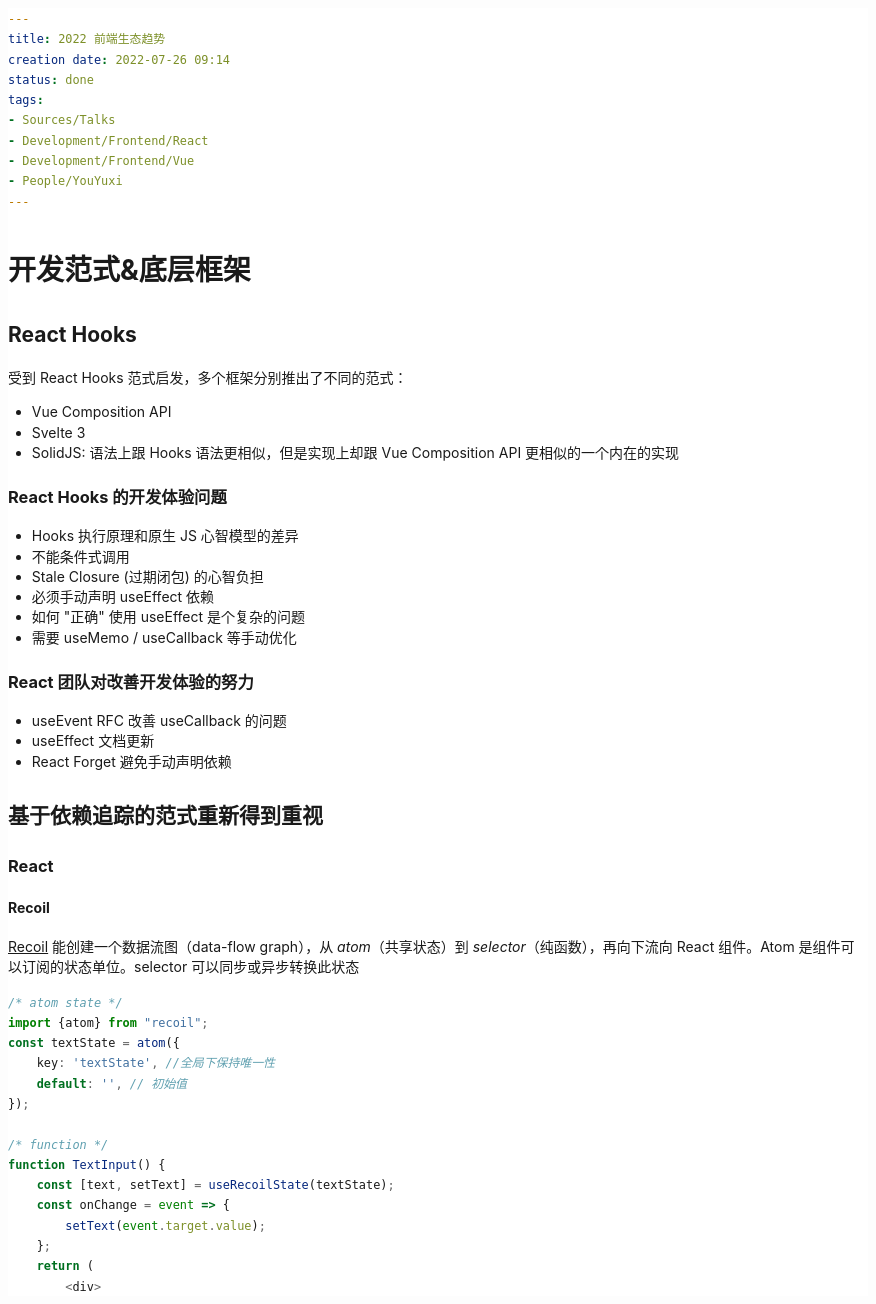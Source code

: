 ```yaml
---
title: 2022 前端生态趋势
creation date: 2022-07-26 09:14 
status: done
tags:
- Sources/Talks
- Development/Frontend/React
- Development/Frontend/Vue
- People/YouYuxi
---
```


# 开发范式&底层框架

## React Hooks

受到 React Hooks 范式启发，多个框架分别推出了不同的范式：
- Vue Composition API
- Svelte 3
- SolidJS: 语法上跟 Hooks 语法更相似，但是实现上却跟 Vue Composition API 更相似的一个内在的实现

### React Hooks 的开发体验问题

- Hooks 执行原理和原生 JS 心智模型的差异
- 不能条件式调用
- Stale Closure (过期闭包) 的心智负担
- 必须手动声明 useEffect 依赖
- 如何 "正确" 使用 useEffect 是个复杂的问题
- 需要 useMemo / useCallback 等手动优化

### React 团队对改善开发体验的努力

- useEvent RFC 改善 useCallback 的问题
- useEffect 文档更新
- React Forget 避免手动声明依赖

## 基于依赖追踪的范式重新得到重视


### React

#### Recoil

[Recoil](https://recoiljs.org/zh-hans/) 能创建一个数据流图（data-flow graph），从 _atom_（共享状态）到 _selector_（纯函数），再向下流向 React 组件。Atom 是组件可以订阅的状态单位。selector 可以同步或异步转换此状态

```TypeScript
/* atom state */
import {atom} from "recoil"; 
const textState = atom({ 
	key: 'textState', //全局下保持唯一性 
	default: '', // 初始值 
});

/* function */
function TextInput() { 
	const [text, setText] = useRecoilState(textState); 
	const onChange = event => { 
		setText(event.target.value); 
	}; 
	return ( 
		<div> 
```